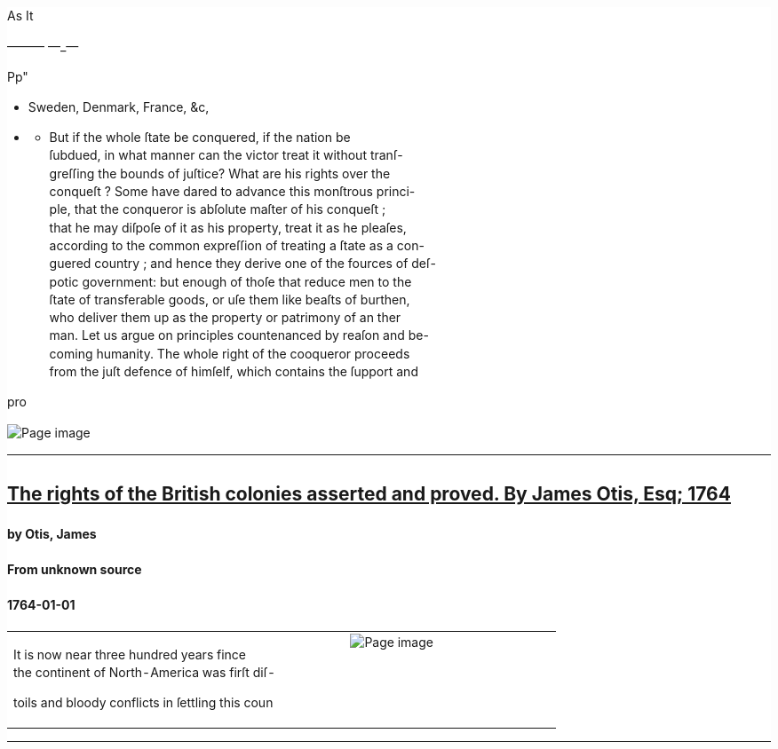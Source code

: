 As It  
  
——— —_—  
  
Pp&quot;  
  
* Sweden, Denmark, France, &amp;c,  
  
+ * But if the whole ſtate be conquered, if the nation be  
ſubdued, in what manner can the victor treat it without tranſ-  
greſſing the bounds of juſtice? What are his rights over the  
conqueſt ? Some have dared to advance this monſtrous princi-  
ple, that the conqueror is abſolute maſter of his conqueſt ;  
that he may diſpoſe of it as his property, treat it as he pleaſes,  
according to the common expreſſion of treating a ſtate as a con-  
guered country ; and hence they derive one of the fources of deſ-  
potic government: but enough of thoſe that reduce men to the  
ſtate of transferable goods, or uſe them like beaſts of burthen,  
who deliver them up as the property or patrimony of an ther  
man. Let us argue on principles countenanced by reaſon and be-  
coming humanity. The whole right of the cooqueror proceeds  
from the juſt defence of himſelf, which contains the ſupport and  
  
pro
</td><td style="width: 50%; max-height: 75%; margin: auto; display: block;">
<img alt="Page image" src="https://iiif.archive.org/image/iiif/2/bim_eighteenth-century_the-rights-of-the-britis_otis-james_1764%2Fbim_eighteenth-century_the-rights-of-the-britis_otis-james_1764_jp2.zip%2Fbim_eighteenth-century_the-rights-of-the-britis_otis-james_1764_jp2%2Fbim_eighteenth-century_the-rights-of-the-britis_otis-james_1764_0113.jp2/pct:24.83243967828418,36.57823060627459,64.32640750670241,50.90285483708262/!600,600/0/default.jpg"/>
</td>
</tr></table>

---

## [The rights of the British colonies asserted and proved. By James Otis, Esq;  1764](https://archive.org/details/bim_eighteenth-century_the-rights-of-the-britis_otis-james_1764/page/n115/mode/1up?view=theater)

#### by Otis, James

#### From unknown source

#### 1764-01-01

<table style="width: 100%;"><tr><td style="width: 50%">

  
  
It is now near three hundred years fince  
the continent of North-America was firſt diſ-  
  
  
toils and bloody conflicts in ſettling this coun
</td><td style="width: 50%; max-height: 75%; margin: auto; display: block;">
<img alt="Page image" src="https://iiif.archive.org/image/iiif/2/bim_eighteenth-century_the-rights-of-the-britis_otis-james_1764%2Fbim_eighteenth-century_the-rights-of-the-britis_otis-james_1764_jp2.zip%2Fbim_eighteenth-century_the-rights-of-the-britis_otis-james_1764_jp2%2Fbim_eighteenth-century_the-rights-of-the-britis_otis-james_1764_0115.jp2/pct:27.61744966442953,14.317469940385976,63.57382550335571,10.55875517833687/!600,600/0/default.jpg"/>
</td>
</tr></table>

---
